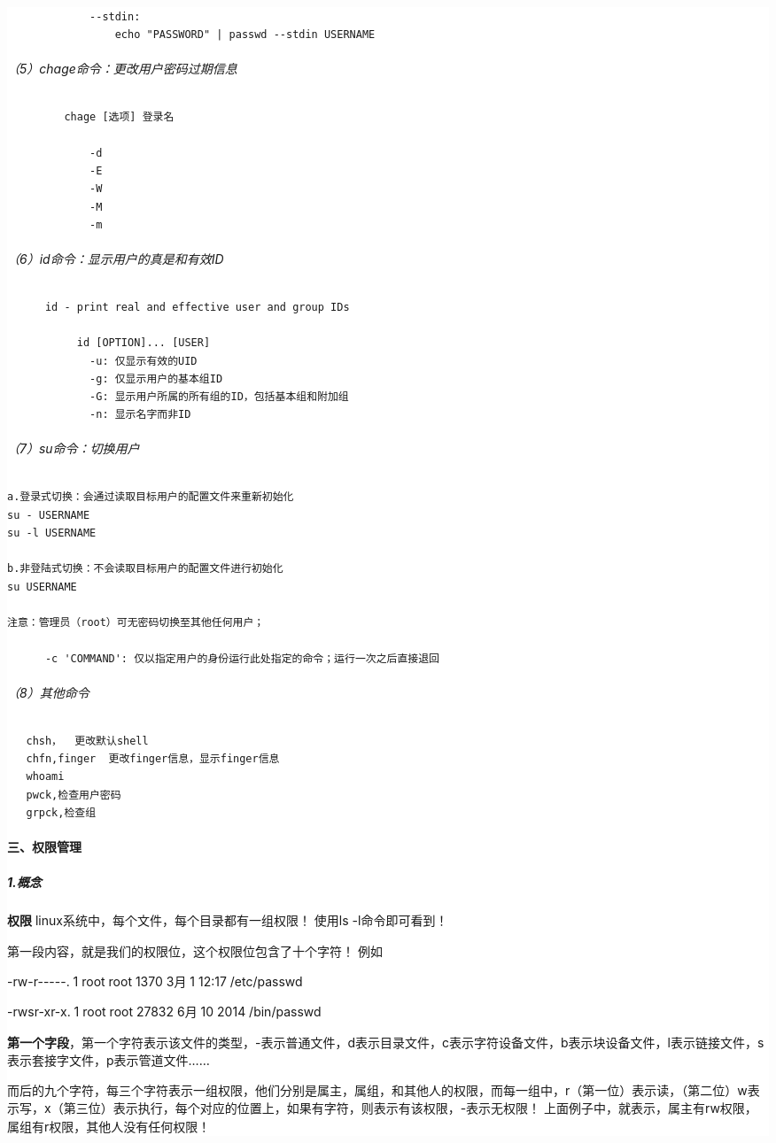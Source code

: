                  --stdin:
                     echo "PASSWORD" | passwd --stdin USERNAME
###### （5）chage命令：更改用户密码过期信息

             chage [选项] 登录名
    
                 -d
                 -E
                 -W
                 -M
                 -m
###### （6）id命令：显示用户的真是和有效ID

          id - print real and effective user and group IDs
               
               id [OPTION]... [USER]
                 -u: 仅显示有效的UID
                 -g: 仅显示用户的基本组ID
                 -G: 显示用户所属的所有组的ID，包括基本组和附加组
                 -n: 显示名字而非ID
###### （7）su命令：切换用户

    a.登录式切换：会通过读取目标用户的配置文件来重新初始化
    su - USERNAME
    su -l USERNAME
    
    b.非登陆式切换：不会读取目标用户的配置文件进行初始化
    su USERNAME
    
    注意：管理员（root）可无密码切换至其他任何用户；
    
          -c 'COMMAND': 仅以指定用户的身份运行此处指定的命令；运行一次之后直接退回
###### （8）其他命令

       chsh，  更改默认shell
       chfn,finger  更改finger信息，显示finger信息
       whoami
       pwck,检查用户密码
       grpck,检查组
#### 三、权限管理

##### 1.概念

**权限**
linux系统中，每个文件，每个目录都有一组权限！ 使用ls -l命令即可看到！

第一段内容，就是我们的权限位，这个权限位包含了十个字符！ 例如

-rw-r-----. 1 root root 1370 3月 1 12:17 /etc/passwd

-rwsr-xr-x. 1 root root 27832 6月 10 2014 /bin/passwd

**第一个字段**，第一个字符表示该文件的类型，-表示普通文件，d表示目录文件，c表示字符设备文件，b表示块设备文件，l表示链接文件，s表示套接字文件，p表示管道文件……

而后的九个字符，每三个字符表示一组权限，他们分别是属主，属组，和其他人的权限，而每一组中，r（第一位）表示读，（第二位）w表示写，x（第三位）表示执行，每个对应的位置上，如果有字符，则表示有该权限，-表示无权限！ 上面例子中，就表示，属主有rw权限，属组有r权限，其他人没有任何权限！
